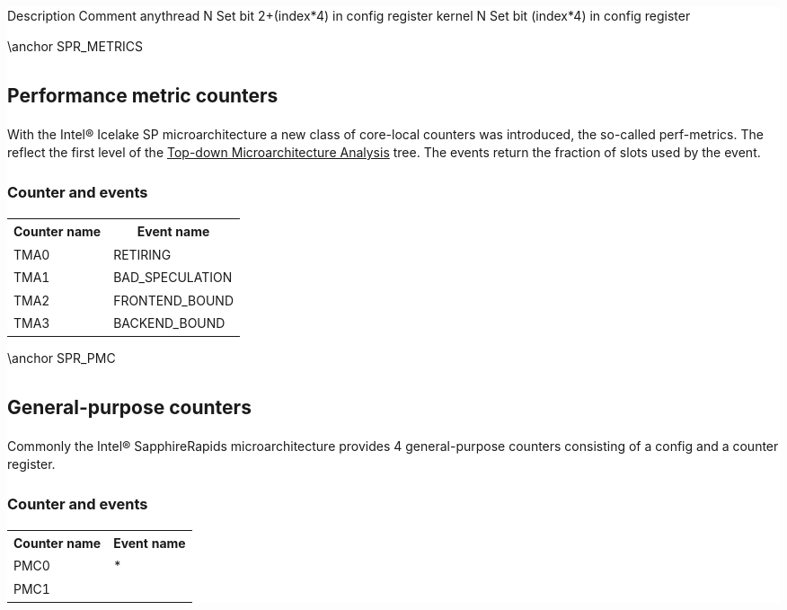  <TH>Description</TH>
  <TH>Comment</TH>
</TR>
<TR>
  <TD>anythread</TD>
  <TD>N</TD>
  <TD>Set bit 2+(index*4) in config register</TD>
  <TD></TD>
</TR>
<TR>
  <TD>kernel</TD>
  <TD>N</TD>
  <TD>Set bit (index*4) in config register</TD>
  <TD></TD>
</TR>
</TABLE>

\anchor SPR_METRICS
<H2>Performance metric counters</H2>
<P>With the Intel&reg; Icelake SP microarchitecture a new class of core-local counters was introduced, the so-called perf-metrics. The reflect the first level of the <A HREF="https://software.intel.com/content/www/us/en/develop/documentation/vtune-cookbook/top/methodologies/top-down-microarchitecture-analysis-method.html">Top-down Microarchitecture Analysis</A> tree. The events return the fraction of slots used by the event.</P>
<H3>Counter and events</H3>

<TABLE>
<TR>
  <TH>Counter name</TH>
  <TH>Event name</TH>
</TR>
<TR>
  <TD>TMA0</TD>
  <TD>RETIRING</TD>
</TR>
<TR>
  <TD>TMA1</TD>
  <TD>BAD_SPECULATION</TD>
</TR>
<TR>
  <TD>TMA2</TD>
  <TD>FRONTEND_BOUND</TD>
</TR>
<TR>
  <TD>TMA3</TD>
  <TD>BACKEND_BOUND</TD>
</TR>
</TABLE> 

\anchor SPR_PMC
<H2>General-purpose counters</H2>
<P>Commonly the Intel&reg; SapphireRapids microarchitecture provides 4 general-purpose counters consisting of a config and a counter register.</P>
<H3>Counter and events</H3>
<TABLE>
<TR>
  <TH>Counter name</TH>
  <TH>Event name</TH>
</TR>
<TR>
  <TD>PMC0</TD>
  <TD>*</TD>
</TR>
<TR>
  <TD>PMC1</TD>